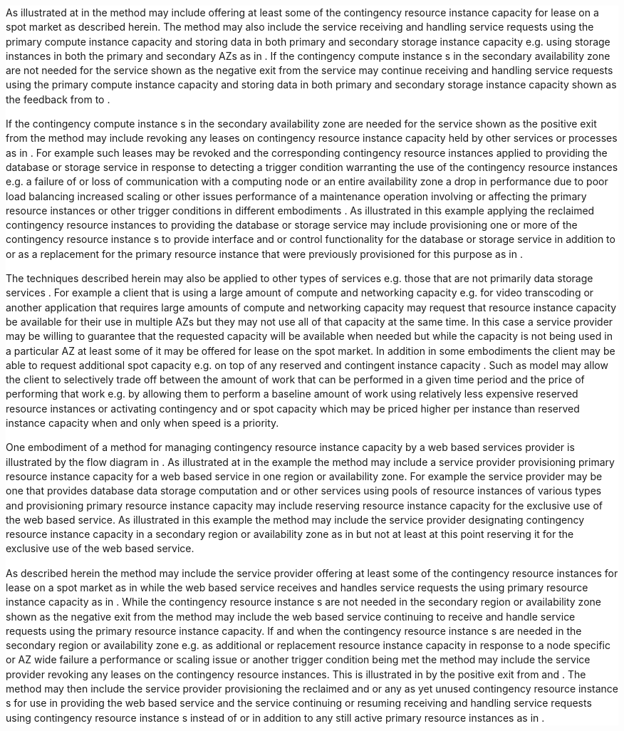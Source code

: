 As illustrated at in the method may include offering at least some of the contingency resource instance capacity for lease on a spot market as described herein. The method may also include the service receiving and handling service requests using the primary compute instance capacity and storing data in both primary and secondary storage instance capacity e.g. using storage instances in both the primary and secondary AZs as in . If the contingency compute instance s in the secondary availability zone are not needed for the service shown as the negative exit from the service may continue receiving and handling service requests using the primary compute instance capacity and storing data in both primary and secondary storage instance capacity shown as the feedback from to .

If the contingency compute instance s in the secondary availability zone are needed for the service shown as the positive exit from the method may include revoking any leases on contingency resource instance capacity held by other services or processes as in . For example such leases may be revoked and the corresponding contingency resource instances applied to providing the database or storage service in response to detecting a trigger condition warranting the use of the contingency resource instances e.g. a failure of or loss of communication with a computing node or an entire availability zone a drop in performance due to poor load balancing increased scaling or other issues performance of a maintenance operation involving or affecting the primary resource instances or other trigger conditions in different embodiments . As illustrated in this example applying the reclaimed contingency resource instances to providing the database or storage service may include provisioning one or more of the contingency resource instance s to provide interface and or control functionality for the database or storage service in addition to or as a replacement for the primary resource instance that were previously provisioned for this purpose as in .

The techniques described herein may also be applied to other types of services e.g. those that are not primarily data storage services . For example a client that is using a large amount of compute and networking capacity e.g. for video transcoding or another application that requires large amounts of compute and networking capacity may request that resource instance capacity be available for their use in multiple AZs but they may not use all of that capacity at the same time. In this case a service provider may be willing to guarantee that the requested capacity will be available when needed but while the capacity is not being used in a particular AZ at least some of it may be offered for lease on the spot market. In addition in some embodiments the client may be able to request additional spot capacity e.g. on top of any reserved and contingent instance capacity . Such as model may allow the client to selectively trade off between the amount of work that can be performed in a given time period and the price of performing that work e.g. by allowing them to perform a baseline amount of work using relatively less expensive reserved resource instances or activating contingency and or spot capacity which may be priced higher per instance than reserved instance capacity when and only when speed is a priority.

One embodiment of a method for managing contingency resource instance capacity by a web based services provider is illustrated by the flow diagram in . As illustrated at in the example the method may include a service provider provisioning primary resource instance capacity for a web based service in one region or availability zone. For example the service provider may be one that provides database data storage computation and or other services using pools of resource instances of various types and provisioning primary resource instance capacity may include reserving resource instance capacity for the exclusive use of the web based service. As illustrated in this example the method may include the service provider designating contingency resource instance capacity in a secondary region or availability zone as in but not at least at this point reserving it for the exclusive use of the web based service.

As described herein the method may include the service provider offering at least some of the contingency resource instances for lease on a spot market as in while the web based service receives and handles service requests the using primary resource instance capacity as in . While the contingency resource instance s are not needed in the secondary region or availability zone shown as the negative exit from the method may include the web based service continuing to receive and handle service requests using the primary resource instance capacity. If and when the contingency resource instance s are needed in the secondary region or availability zone e.g. as additional or replacement resource instance capacity in response to a node specific or AZ wide failure a performance or scaling issue or another trigger condition being met the method may include the service provider revoking any leases on the contingency resource instances. This is illustrated in by the positive exit from and . The method may then include the service provider provisioning the reclaimed and or any as yet unused contingency resource instance s for use in providing the web based service and the service continuing or resuming receiving and handling service requests using contingency resource instance s instead of or in addition to any still active primary resource instances as in .
